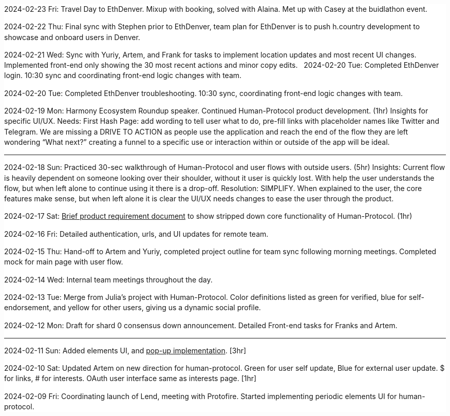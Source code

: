 2024-02-23 Fri: Travel Day to EthDenver. Mixup with booking, solved with Alaina. Met up with Casey at the buidlathon event.

2024-02-22 Thu: Final sync with Stephen prior to EthDenver, team plan for EthDenver is to push h.country development to showcase and onboard users in Denver.

2024-02-21 Wed: Sync with Yuriy, Artem, and Frank for tasks to implement location updates and most recent UI changes. Implemented front-end only showing the 30 most recent actions and minor copy edits.   2024-02-20 Tue: Completed EthDenver login. 10:30 sync and coordinating front-end logic changes with team.  

2024-02-20 Tue: Completed EthDenver troubleshooting. 10:30 sync, coordinating front-end logic changes with team.

2024-02-19 Mon: Harmony Ecosystem Roundup speaker. Continued Human-Protocol product development. (1hr) Insights for specific UI/UX. Needs: First Hash Page: add wording to tell user what to do, pre-fill links with placeholder names like Twitter and Telegram. We are missing a DRIVE TO ACTION as people use the application and reach the end of the flow they are left wondering “What next?” creating a funnel to a specific use or interaction within or outside of the app will be ideal.  

---

2024-02-18 Sun: Practiced 30-sec walkthrough of Human-Protocol and user flows with outside users. (5hr) Insights: Current flow is heavily dependent on someone looking over their shoulder, without it user is quickly lost. With help the user understands the flow, but when left alone to continue using it there is a drop-off. Resolution: SIMPLIFY. When explained to the user, the core features make sense, but when left alone it is clear the UI/UX needs changes to ease the user through the product.

2024-02-17 Sat: [Brief product requirement document](https://harmonyone.notion.site/Stripped-Down-PRD-for-Human-Protocol-30e7a6aa2fdf4e12a7fd2432969087f7?pvs=4) to show stripped down core functionality of Human-Protocol. (1hr)

2024-02-16 Fri: Detailed authentication, urls, and UI updates for remote team.

2024-02-15 Thu: Hand-off to Artem and Yuriy, completed project outline for team sync following morning meetings. Completed mock for main page with user flow. 

2024-02-14 Wed: Internal team meetings throughout the day.

2024-02-13 Tue: Merge from Julia’s project with Human-Protocol. Color definitions listed as green for verified, blue for self-endorsement, and yellow for other users, giving us a dynamic social profile.

2024-02-12 Mon: Draft for shard 0 consensus down announcement. Detailed Front-end tasks for Franks and Artem.

---

2024-02-11 Sun: Added elements UI, and [pop-up implementation](https://github.com/harmony-one/human-protocol/pull/8). [3hr]

2024-02-10 Sat: Updated Artem on new direction for human-protocol. Green for user self update, Blue for external user update. $ for links, # for interests. OAuth user interface same as interests page. [1hr]

2024-02-09 Fri: Coordinating launch of Lend, meeting with Protofire. Started implementing periodic elements UI for human-protocol.
